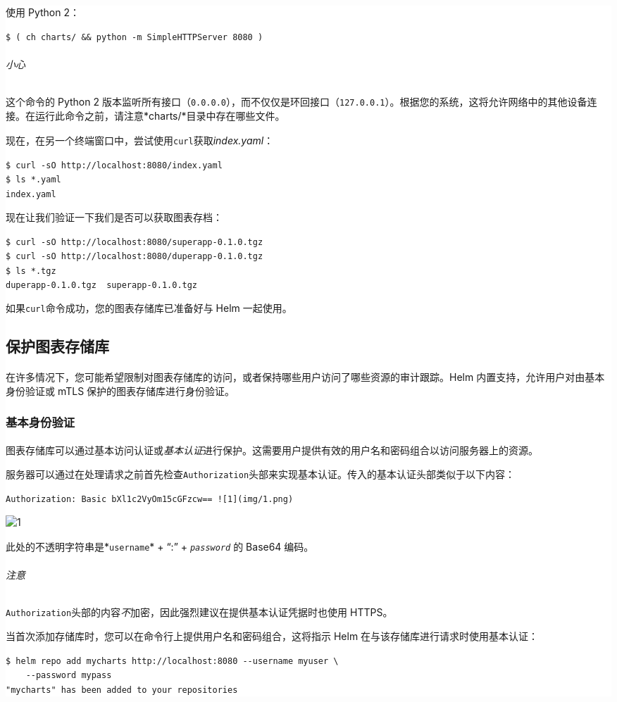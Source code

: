 使用 Python 2：

```
$ ( ch charts/ && python -m SimpleHTTPServer 8080 )
```

###### 小心

这个命令的 Python 2 版本监听所有接口（`0.0.0.0`），而不仅仅是环回接口（`127.0.0.1`）。根据您的系统，这将允许网络中的其他设备连接。在运行此命令之前，请注意*charts/*目录中存在哪些文件。

现在，在另一个终端窗口中，尝试使用`curl`获取*index.yaml*：

```
$ curl -sO http://localhost:8080/index.yaml
$ ls *.yaml
index.yaml
```

现在让我们验证一下我们是否可以获取图表存档：

```
$ curl -sO http://localhost:8080/superapp-0.1.0.tgz
$ curl -sO http://localhost:8080/duperapp-0.1.0.tgz
$ ls *.tgz
duperapp-0.1.0.tgz	superapp-0.1.0.tgz
```

如果`curl`命令成功，您的图表存储库已准备好与 Helm 一起使用。

## 保护图表存储库

在许多情况下，您可能希望限制对图表存储库的访问，或者保持哪些用户访问了哪些资源的审计跟踪。Helm 内置支持，允许用户对由基本身份验证或 mTLS 保护的图表存储库进行身份验证。

### 基本身份验证

图表存储库可以通过基本访问认证或*基本认证*进行保护。这需要用户提供有效的用户名和密码组合以访问服务器上的资源。

服务器可以通过在处理请求之前首先检查`Authorization`头部来实现基本认证。传入的基本认证头部类似于以下内容：

```
Authorization: Basic bXl1c2VyOm15cGFzcw== ![1](img/1.png)
```

![1](img/#co_chart_repositories_CO2-1)

此处的不透明字符串是*`username`* + “:” + *`password`* 的 Base64 编码。

###### 注意

`Authorization`头部的内容*不*加密，因此强烈建议在提供基本认证凭据时也使用 HTTPS。

当首次添加存储库时，您可以在命令行上提供用户名和密码组合，这将指示 Helm 在与该存储库进行请求时使用基本认证：

```
$ helm repo add mycharts http://localhost:8080 --username myuser \
    --password mypass
"mycharts" has been added to your repositories
```
